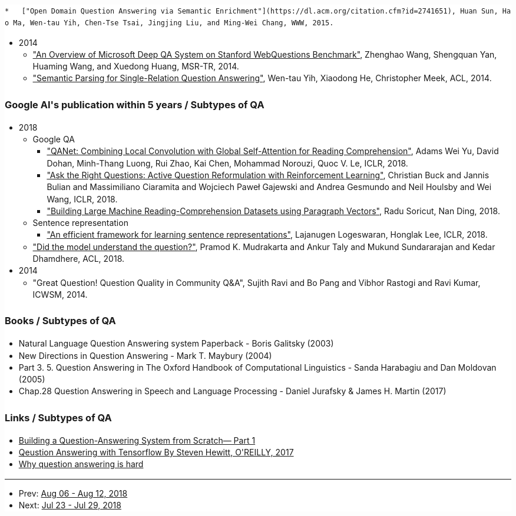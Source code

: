     *   ["Open Domain Question Answering via Semantic Enrichment"](https://dl.acm.org/citation.cfm?id=2741651), Huan Sun, Hao Ma, Wen-tau Yih, Chen-Tse Tsai, Jingjing Liu, and Ming-Wei Chang, WWW, 2015.
*   2014
    *   ["An Overview of Microsoft Deep QA System on Stanford WebQuestions Benchmark"](https://www.microsoft.com/en-us/research/wp-content/uploads/2016/02/Microsoft20Deep20QA.pdf), Zhenghao Wang, Shengquan Yan, Huaming Wang, and Xuedong Huang, MSR-TR, 2014.
    *   ["Semantic Parsing for Single-Relation Question Answering"](https://github.com/seriousran/awesome-qa/blob/master/README.md/), Wen-tau Yih, Xiaodong He, Christopher Meek, ACL, 2014.

### Google AI's publication within 5 years / Subtypes of QA

*   2018
    *   Google QA <a name="qanet"></a>
        *   ["QANet: Combining Local Convolution with Global Self-Attention for Reading Comprehension"](https://openreview.net/pdf?id=B14TlG-RW), Adams Wei Yu, David Dohan, Minh-Thang Luong, Rui Zhao, Kai Chen, Mohammad Norouzi, Quoc V. Le, ICLR, 2018.
        *   ["Ask the Right Questions: Active Question Reformulation with Reinforcement Learning"](https://openreview.net/pdf?id=S1CChZ-CZ), Christian Buck and Jannis Bulian and Massimiliano Ciaramita and Wojciech Paweł Gajewski and Andrea Gesmundo and Neil Houlsby and Wei Wang, ICLR, 2018.
        *   ["Building Large Machine Reading-Comprehension Datasets using Paragraph Vectors"](https://arxiv.org/pdf/1612.04342.pdf), Radu Soricut, Nan Ding, 2018.
    *   Sentence representation
        *   ["An efficient framework for learning sentence representations"](https://arxiv.org/pdf/1803.02893.pdf), Lajanugen Logeswaran, Honglak Lee, ICLR, 2018.
    *   ["Did the model understand the question?"](https://arxiv.org/pdf/1805.05492.pdf), Pramod K. Mudrakarta and Ankur Taly and Mukund Sundararajan and Kedar Dhamdhere, ACL, 2018.
*   2014
    *   "Great Question! Question Quality in Community Q\&A", Sujith Ravi and Bo Pang and Vibhor Rastogi and Ravi Kumar, ICWSM, 2014.

### Books / Subtypes of QA

*   Natural Language Question Answering system Paperback - Boris Galitsky (2003)
*   New Directions in Question Answering - Mark T. Maybury (2004)
*   Part 3. 5. Question Answering in The Oxford Handbook of Computational Linguistics - Sanda Harabagiu and Dan Moldovan (2005)
*   Chap.28 Question Answering in Speech and Language Processing - Daniel Jurafsky & James H. Martin (2017)

### Links / Subtypes of QA

*   [Building a Question-Answering System from Scratch— Part 1](https://towardsdatascience.com/building-a-question-answering-system-part-1-9388aadff507)
*   [Qeustion Answering with Tensorflow By Steven Hewitt, O'REILLY, 2017](https://www.oreilly.com/ideas/question-answering-with-tensorflow)
*   [Why question answering is hard](http://nicklothian.com/blog/2014/09/25/why-question-answering-is-hard/)

---

- Prev: [Aug 06 - Aug 12, 2018](/content/2018/32/README.md)
- Next: [Jul 23 - Jul 29, 2018](/content/2018/30/README.md)